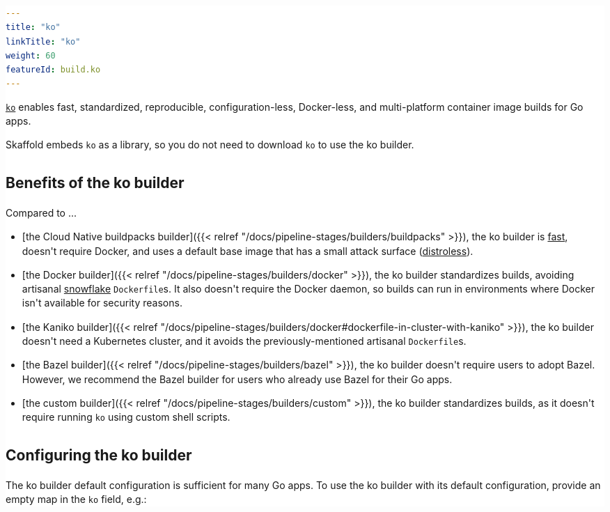 ```yaml
---
title: "ko"
linkTitle: "ko"
weight: 60
featureId: build.ko
---
```


[`ko`](https://github.com/google/ko) enables fast, standardized, reproducible,
configuration-less, Docker-less, and multi-platform container image builds for
Go apps.

Skaffold embeds `ko` as a library, so you do not need to download `ko`
to use the ko builder.

## Benefits of the ko builder

Compared to ...

- [the Cloud Native buildpacks builder]({{< relref "/docs/pipeline-stages/builders/buildpacks" >}}),
  the ko builder is
  [fast](https://cloud.google.com/blog/topics/developers-practitioners/ship-your-go-applications-faster-cloud-run-ko),
  doesn't require Docker, and uses a default base image that has a small
  attack surface
  ([distroless](https://github.com/GoogleContainerTools/distroless)).

- [the Docker builder]({{< relref "/docs/pipeline-stages/builders/docker" >}}),
  the ko builder standardizes builds, avoiding artisanal
  [snowflake](https://martinfowler.com/bliki/SnowflakeServer.html)
  `Dockerfile`s. It also doesn't require the Docker daemon, so builds can run
  in environments where Docker isn't available for security reasons.

- [the Kaniko builder]({{< relref "/docs/pipeline-stages/builders/docker#dockerfile-in-cluster-with-kaniko" >}}),
  the ko builder doesn't need a Kubernetes cluster, and it avoids the
  previously-mentioned artisanal `Dockerfile`s.

- [the Bazel builder]({{< relref "/docs/pipeline-stages/builders/bazel" >}}),
  the ko builder doesn't require users to adopt Bazel. However, we recommend
  the Bazel builder for users who already use Bazel for their Go apps.

- [the custom builder]({{< relref "/docs/pipeline-stages/builders/custom" >}}),
  the ko builder standardizes builds, as it doesn't require running `ko` using
  custom shell scripts.

## Configuring the ko builder

The ko builder default configuration is sufficient for many Go apps. To use
the ko builder with its default configuration, provide an empty map in the
`ko` field, e.g.:
